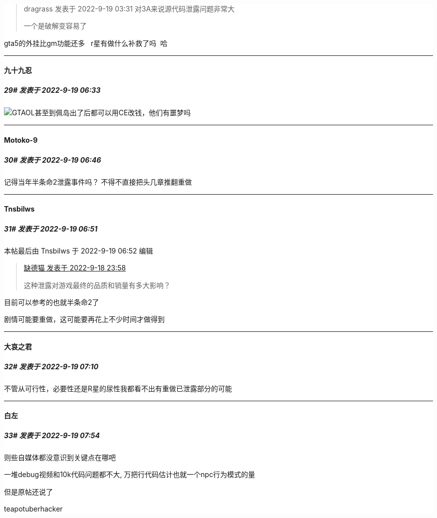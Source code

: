 <blockquote>dragrass 发表于 2022-9-19 03:31
对3A来说源代码泄露问题非常大

一个是破解变容易了</blockquote>
gta5的外挂比gm功能还多   r星有做什么补救了吗  哈  

*****

####  九十九忍  
##### 29#       发表于 2022-9-19 06:33

<img src="https://static.saraba1st.com/image/smiley/face2017/037.png" referrerpolicy="no-referrer">GTAOL甚至到佩岛出了后都可以用CE改钱，他们有噩梦吗

*****

####  Motoko-9  
##### 30#       发表于 2022-9-19 06:46

记得当年半条命2泄露事件吗？
不得不直接把头几章推翻重做



*****

####  Tnsbilws  
##### 31#       发表于 2022-9-19 06:51

 本帖最后由 Tnsbilws 于 2022-9-19 06:52 编辑 
<blockquote><a href="httphttps://bbs.saraba1st.com/2b/forum.php?mod=redirect&amp;goto=findpost&amp;pid=57545963&amp;ptid=2095419" target="_blank">缺德猫 发表于 2022-9-18 23:58</a>

这种泄露对游戏最终的品质和销量有多大影响？</blockquote>

目前可以参考的也就半条命2了

剧情可能要重做，这可能要再花上不少时间才做得到

*****

####  大哀之君  
##### 32#       发表于 2022-9-19 07:10

不管从可行性，必要性还是R星的尿性我都看不出有重做已泄露部分的可能

*****

####  白左  
##### 33#       发表于 2022-9-19 07:54

则些自媒体都没意识到关键点在哪吧

一堆debug视频和10k代码问题都不大, 万把行代码估计也就一个npc行为模式的量

但是原帖还说了

teapotuberhacker
